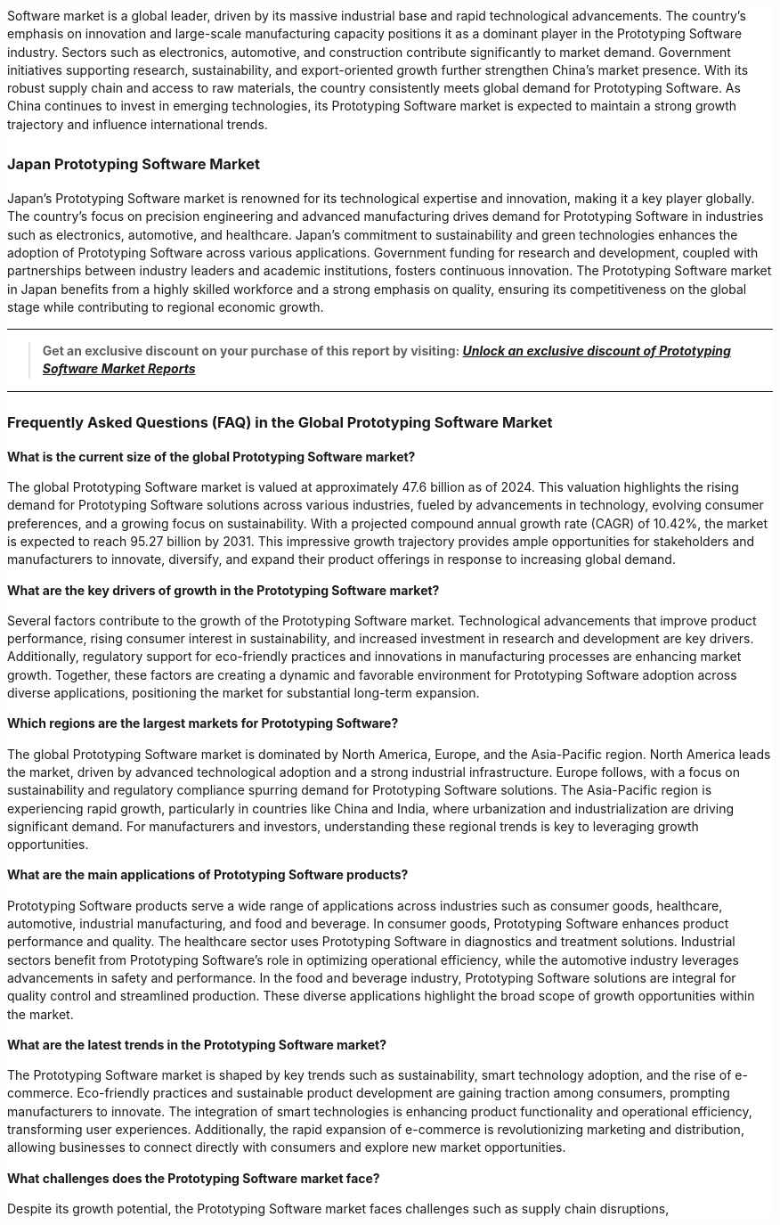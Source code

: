 Software market is a global leader, driven by its massive industrial base and rapid technological advancements. The country&rsquo;s emphasis on innovation and large-scale manufacturing capacity positions it as a dominant player in the Prototyping Software industry. Sectors such as electronics, automotive, and construction contribute significantly to market demand. Government initiatives supporting research, sustainability, and export-oriented growth further strengthen China&rsquo;s market presence. With its robust supply chain and access to raw materials, the country consistently meets global demand for Prototyping Software. As China continues to invest in emerging technologies, its Prototyping Software market is expected to maintain a strong growth trajectory and influence international trends.</p><h3>Japan Prototyping Software Market</h3><p>Japan&rsquo;s Prototyping Software market is renowned for its technological expertise and innovation, making it a key player globally. The country&rsquo;s focus on precision engineering and advanced manufacturing drives demand for Prototyping Software in industries such as electronics, automotive, and healthcare. Japan&rsquo;s commitment to sustainability and green technologies enhances the adoption of Prototyping Software across various applications. Government funding for research and development, coupled with partnerships between industry leaders and academic institutions, fosters continuous innovation. The Prototyping Software market in Japan benefits from a highly skilled workforce and a strong emphasis on quality, ensuring its competitiveness on the global stage while contributing to regional economic growth.</p><hr /><blockquote><p><strong>Get an exclusive discount on your purchase of this report by visiting: <em><a href="://marketresearchpulse.com/ask-for-discount/3137?utm_source=Github&amp;utm_medium=030">Unlock an exclusive discount of Prototyping Software Market Reports</a></em>&nbsp;</strong></p></blockquote><hr /><h3>Frequently Asked Questions (FAQ) in the Global Prototyping Software Market</h3><p><strong>What is the current size of the global Prototyping Software market?</strong></p><p>The global Prototyping Software market is valued at approximately 47.6 billion as of 2024. This valuation highlights the rising demand for Prototyping Software solutions across various industries, fueled by advancements in technology, evolving consumer preferences, and a growing focus on sustainability. With a projected compound annual growth rate (CAGR) of 10.42%, the market is expected to reach 95.27 billion by 2031. This impressive growth trajectory provides ample opportunities for stakeholders and manufacturers to innovate, diversify, and expand their product offerings in response to increasing global demand.</p><p><strong>What are the key drivers of growth in the Prototyping Software market?</strong></p><p>Several factors contribute to the growth of the Prototyping Software market. Technological advancements that improve product performance, rising consumer interest in sustainability, and increased investment in research and development are key drivers. Additionally, regulatory support for eco-friendly practices and innovations in manufacturing processes are enhancing market growth. Together, these factors are creating a dynamic and favorable environment for Prototyping Software adoption across diverse applications, positioning the market for substantial long-term expansion.</p><p><strong>Which regions are the largest markets for Prototyping Software?</strong></p><p>The global Prototyping Software market is dominated by North America, Europe, and the Asia-Pacific region. North America leads the market, driven by advanced technological adoption and a strong industrial infrastructure. Europe follows, with a focus on sustainability and regulatory compliance spurring demand for Prototyping Software solutions. The Asia-Pacific region is experiencing rapid growth, particularly in countries like China and India, where urbanization and industrialization are driving significant demand. For manufacturers and investors, understanding these regional trends is key to leveraging growth opportunities.</p><p><strong>What are the main applications of Prototyping Software products?</strong></p><p>Prototyping Software products serve a wide range of applications across industries such as consumer goods, healthcare, automotive, industrial manufacturing, and food and beverage. In consumer goods, Prototyping Software enhances product performance and quality. The healthcare sector uses Prototyping Software in diagnostics and treatment solutions. Industrial sectors benefit from Prototyping Software&rsquo;s role in optimizing operational efficiency, while the automotive industry leverages advancements in safety and performance. In the food and beverage industry, Prototyping Software solutions are integral for quality control and streamlined production. These diverse applications highlight the broad scope of growth opportunities within the market.</p><p><strong>What are the latest trends in the Prototyping Software market?</strong></p><p>The Prototyping Software market is shaped by key trends such as sustainability, smart technology adoption, and the rise of e-commerce. Eco-friendly practices and sustainable product development are gaining traction among consumers, prompting manufacturers to innovate. The integration of smart technologies is enhancing product functionality and operational efficiency, transforming user experiences. Additionally, the rapid expansion of e-commerce is revolutionizing marketing and distribution, allowing businesses to connect directly with consumers and explore new market opportunities.</p><p><strong>What challenges does the Prototyping Software market face?</strong></p><p>Despite its growth potential, the Prototyping Software market faces challenges such as supply chain disruptions,
